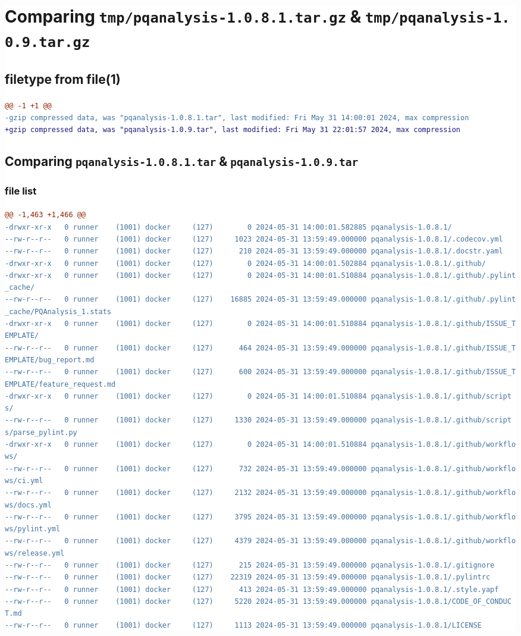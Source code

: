 # Comparing `tmp/pqanalysis-1.0.8.1.tar.gz` & `tmp/pqanalysis-1.0.9.tar.gz`

## filetype from file(1)

```diff
@@ -1 +1 @@
-gzip compressed data, was "pqanalysis-1.0.8.1.tar", last modified: Fri May 31 14:00:01 2024, max compression
+gzip compressed data, was "pqanalysis-1.0.9.tar", last modified: Fri May 31 22:01:57 2024, max compression
```

## Comparing `pqanalysis-1.0.8.1.tar` & `pqanalysis-1.0.9.tar`

### file list

```diff
@@ -1,463 +1,466 @@
-drwxr-xr-x   0 runner    (1001) docker     (127)        0 2024-05-31 14:00:01.582885 pqanalysis-1.0.8.1/
--rw-r--r--   0 runner    (1001) docker     (127)     1023 2024-05-31 13:59:49.000000 pqanalysis-1.0.8.1/.codecov.yml
--rw-r--r--   0 runner    (1001) docker     (127)      210 2024-05-31 13:59:49.000000 pqanalysis-1.0.8.1/.docstr.yaml
-drwxr-xr-x   0 runner    (1001) docker     (127)        0 2024-05-31 14:00:01.502884 pqanalysis-1.0.8.1/.github/
-drwxr-xr-x   0 runner    (1001) docker     (127)        0 2024-05-31 14:00:01.510884 pqanalysis-1.0.8.1/.github/.pylint_cache/
--rw-r--r--   0 runner    (1001) docker     (127)    16885 2024-05-31 13:59:49.000000 pqanalysis-1.0.8.1/.github/.pylint_cache/PQAnalysis_1.stats
-drwxr-xr-x   0 runner    (1001) docker     (127)        0 2024-05-31 14:00:01.510884 pqanalysis-1.0.8.1/.github/ISSUE_TEMPLATE/
--rw-r--r--   0 runner    (1001) docker     (127)      464 2024-05-31 13:59:49.000000 pqanalysis-1.0.8.1/.github/ISSUE_TEMPLATE/bug_report.md
--rw-r--r--   0 runner    (1001) docker     (127)      600 2024-05-31 13:59:49.000000 pqanalysis-1.0.8.1/.github/ISSUE_TEMPLATE/feature_request.md
-drwxr-xr-x   0 runner    (1001) docker     (127)        0 2024-05-31 14:00:01.510884 pqanalysis-1.0.8.1/.github/scripts/
--rw-r--r--   0 runner    (1001) docker     (127)     1330 2024-05-31 13:59:49.000000 pqanalysis-1.0.8.1/.github/scripts/parse_pylint.py
-drwxr-xr-x   0 runner    (1001) docker     (127)        0 2024-05-31 14:00:01.510884 pqanalysis-1.0.8.1/.github/workflows/
--rw-r--r--   0 runner    (1001) docker     (127)      732 2024-05-31 13:59:49.000000 pqanalysis-1.0.8.1/.github/workflows/ci.yml
--rw-r--r--   0 runner    (1001) docker     (127)     2132 2024-05-31 13:59:49.000000 pqanalysis-1.0.8.1/.github/workflows/docs.yml
--rw-r--r--   0 runner    (1001) docker     (127)     3795 2024-05-31 13:59:49.000000 pqanalysis-1.0.8.1/.github/workflows/pylint.yml
--rw-r--r--   0 runner    (1001) docker     (127)     4379 2024-05-31 13:59:49.000000 pqanalysis-1.0.8.1/.github/workflows/release.yml
--rw-r--r--   0 runner    (1001) docker     (127)      215 2024-05-31 13:59:49.000000 pqanalysis-1.0.8.1/.gitignore
--rw-r--r--   0 runner    (1001) docker     (127)    22319 2024-05-31 13:59:49.000000 pqanalysis-1.0.8.1/.pylintrc
--rw-r--r--   0 runner    (1001) docker     (127)      413 2024-05-31 13:59:49.000000 pqanalysis-1.0.8.1/.style.yapf
--rw-r--r--   0 runner    (1001) docker     (127)     5220 2024-05-31 13:59:49.000000 pqanalysis-1.0.8.1/CODE_OF_CONDUCT.md
--rw-r--r--   0 runner    (1001) docker     (127)     1113 2024-05-31 13:59:49.000000 pqanalysis-1.0.8.1/LICENSE
```